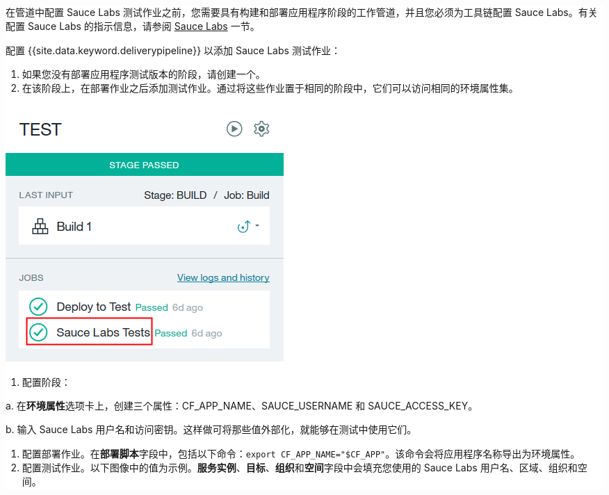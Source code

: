 在管道中配置 Sauce Labs 测试作业之前，您需要具有构建和部署应用程序阶段的工作管道，并且您必须为工具链配置 Sauce Labs。有关配置 Sauce Labs 的指示信息，请参阅 [Sauce Labs](#saucelabs) 一节。

配置 {{site.data.keyword.deliverypipeline}} 以添加 Sauce Labs 测试作业：

1. 如果您没有部署应用程序测试版本的阶段，请创建一个。
1. 在该阶段上，在部署作业之后添加测试作业。通过将这些作业置于相同的阶段中，它们可以访问相同的环境属性集。
   
  ![测试作业](images/toolchain_test_job.png)

1. 配置阶段：

  a. 在**环境属性**选项卡上，创建三个属性：CF_APP_NAME、SAUCE_USERNAME 和 SAUCE_ACCESS_KEY。

  b. 输入 Sauce Labs 用户名和访问密钥。这样做可将那些值外部化，就能够在测试中使用它们。

1. 配置部署作业。在**部署脚本**字段中，包括以下命令：`export CF_APP_NAME="$CF_APP"`。该命令会将应用程序名称导出为环境属性。
1. 配置测试作业。以下图像中的值为示例。**服务实例**、**目标**、**组织**和**空间**字段中会填充您使用的 Sauce Labs 用户名、区域、组织和空间。
  